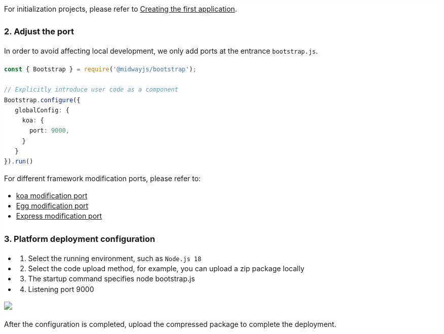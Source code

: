 For initialization projects, please refer to [Creating the first application](/docs/quickstart).

### 2. Adjust the port

In order to avoid affecting local development, we only add ports at the entrance `bootstrap.js`.

```typescript
const { Bootstrap } = require('@midwayjs/bootstrap');

// Explicitly introduce user code as a component
Bootstrap.configure({
   globalConfig: {
     koa: {
       port: 9000,
     }
   }
}).run()
```

For different framework modification ports, please refer to:

* [koa modification port](/docs/extensions/koa)
* [Egg modification port](/docs/extensions/egg)
* [Express modification port](/docs/extensions/express)

### 3. Platform deployment configuration

* 1. Select the running environment, such as `Node.js 18`
* 2. Select the code upload method, for example, you can upload a zip package locally
* 3. The startup command specifies node bootstrap.js
* 4. Listening port 9000

![](https://img.alicdn.com/imgextra/i3/O1CN010JA2GU1lxNeqm81AR_!!6000000004885-2-tps-790-549.png)

After the configuration is completed, upload the compressed package to complete the deployment.
